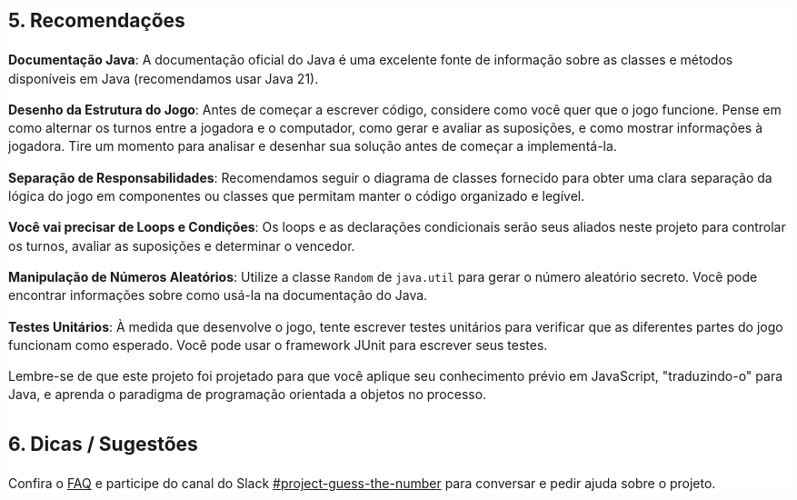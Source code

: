 ## 5. Recomendações

**Documentação Java**: A documentação oficial do Java é uma excelente fonte de
informação sobre as classes e métodos disponíveis em Java (recomendamos usar
Java 21).

**Desenho da Estrutura do Jogo**: Antes de começar a escrever código, considere
como você quer que o jogo funcione. Pense em como alternar os turnos entre a
jogadora e o computador, como gerar e avaliar as suposições, e como mostrar
informações à jogadora. Tire um momento para analisar e desenhar sua solução
antes de começar a implementá-la.

**Separação de Responsabilidades**: Recomendamos seguir o diagrama de classes
fornecido para obter uma clara separação da lógica do jogo em componentes ou
classes que permitam manter o código organizado e legível.

**Você vai precisar de Loops e Condições**: Os loops e as declarações
condicionais serão seus aliados neste projeto para controlar os turnos, avaliar
as suposições e determinar o vencedor.

**Manipulação de Números Aleatórios**: Utilize a classe `Random` de `java.util`
para gerar o número aleatório secreto. Você pode encontrar informações sobre
como usá-la na documentação do Java.

**Testes Unitários**: À medida que desenvolve o jogo, tente escrever testes
unitários para verificar que as diferentes partes do jogo funcionam como
esperado. Você pode usar o framework JUnit para escrever seus testes.

Lembre-se de que este projeto foi projetado para que você aplique seu
conhecimento prévio em JavaScript, "traduzindo-o" para Java, e aprenda o
paradigma de programação orientada a objetos no processo.

## 6. Dicas / Sugestões

Confira o [FAQ](./FAQ-java.md) e participe do canal do Slack
[#project-guess-the-number](https://claseslaboratoria.slack.com/archives/C067E8ZT9CY)
para conversar e pedir ajuda sobre o projeto.
